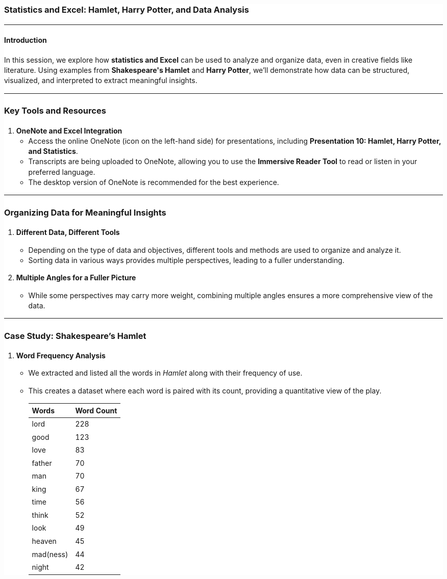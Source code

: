 ### **Statistics and Excel: Hamlet, Harry Potter, and Data Analysis**

---

#### **Introduction**
In this session, we explore how **statistics and Excel** can be used to analyze and organize data, even in creative fields like literature. Using examples from **Shakespeare's Hamlet** and **Harry Potter**, we’ll demonstrate how data can be structured, visualized, and interpreted to extract meaningful insights.

---

### **Key Tools and Resources**
1. **OneNote and Excel Integration**  
   - Access the online OneNote (icon on the left-hand side) for presentations, including **Presentation 10: Hamlet, Harry Potter, and Statistics**.  
   - Transcripts are being uploaded to OneNote, allowing you to use the **Immersive Reader Tool** to read or listen in your preferred language.  
   - The desktop version of OneNote is recommended for the best experience.

---

### **Organizing Data for Meaningful Insights**
1. **Different Data, Different Tools**  
   - Depending on the type of data and objectives, different tools and methods are used to organize and analyze it.  
   - Sorting data in various ways provides multiple perspectives, leading to a fuller understanding.

2. **Multiple Angles for a Fuller Picture**  
   - While some perspectives may carry more weight, combining multiple angles ensures a more comprehensive view of the data.

---

### **Case Study: Shakespeare’s Hamlet**
1. **Word Frequency Analysis**  
   - We extracted and listed all the words in *Hamlet* along with their frequency of use.  
   - This creates a dataset where each word is paired with its count, providing a quantitative view of the play.

        | Words     | Word Count |
        | --------- | ---------- |
        | lord      | 228        |
        | good      | 123        |
        | love      | 83         |
        | father    | 70         |
        | man       | 70         |
        | king      | 67         |
        | time      | 56         |
        | think     | 52         |
        | look      | 49         |
        | heaven    | 45         |
        | mad(ness) | 44         |
        | night     | 42         |